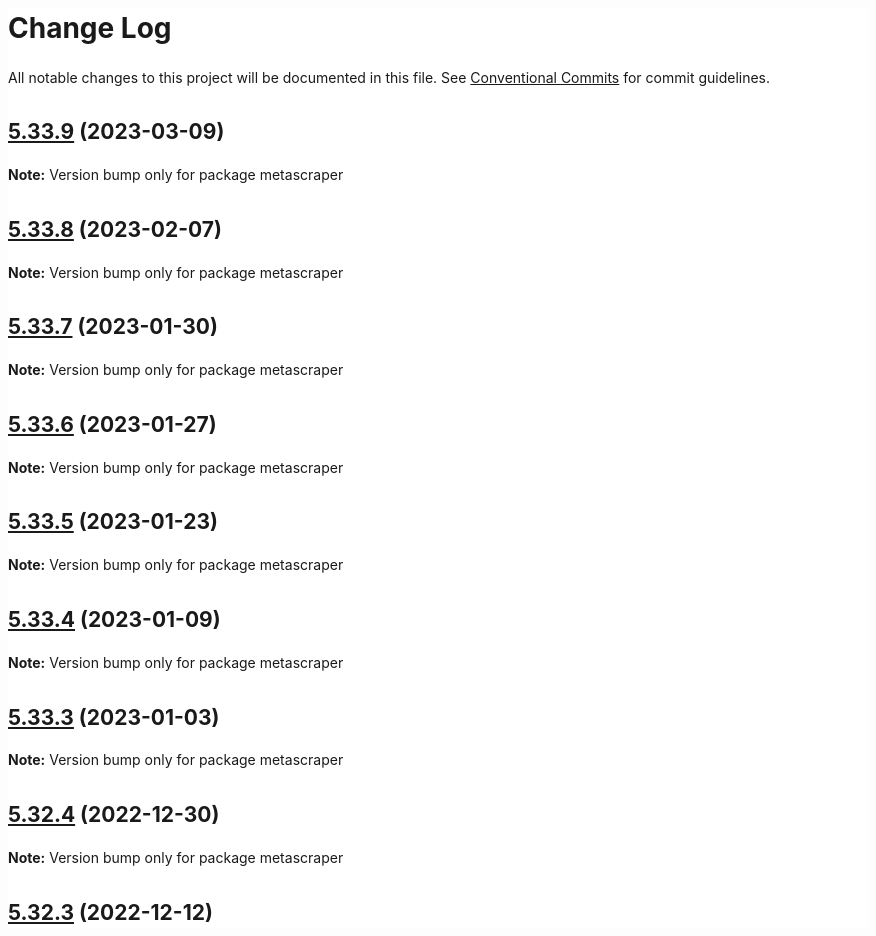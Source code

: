 # Change Log

All notable changes to this project will be documented in this file.
See [Conventional Commits](https://conventionalcommits.org) for commit guidelines.

## [5.33.9](https://github.com/microlinkhq/metascraper/compare/v5.33.8...v5.33.9) (2023-03-09)

**Note:** Version bump only for package metascraper

## [5.33.8](https://github.com/microlinkhq/metascraper/compare/v5.33.7...v5.33.8) (2023-02-07)

**Note:** Version bump only for package metascraper

## [5.33.7](https://github.com/microlinkhq/metascraper/compare/v5.33.6...v5.33.7) (2023-01-30)

**Note:** Version bump only for package metascraper

## [5.33.6](https://github.com/microlinkhq/metascraper/compare/v5.33.5...v5.33.6) (2023-01-27)

**Note:** Version bump only for package metascraper

## [5.33.5](https://github.com/microlinkhq/metascraper/compare/v5.33.4...v5.33.5) (2023-01-23)

**Note:** Version bump only for package metascraper

## [5.33.4](https://github.com/microlinkhq/metascraper/compare/v5.33.3...v5.33.4) (2023-01-09)

**Note:** Version bump only for package metascraper

## [5.33.3](https://github.com/microlinkhq/metascraper/compare/v5.33.2...v5.33.3) (2023-01-03)

**Note:** Version bump only for package metascraper

## [5.32.4](https://github.com/microlinkhq/metascraper/compare/v5.32.3...v5.32.4) (2022-12-30)

**Note:** Version bump only for package metascraper

## [5.32.3](https://github.com/microlinkhq/metascraper/compare/v5.32.2...v5.32.3) (2022-12-12)
